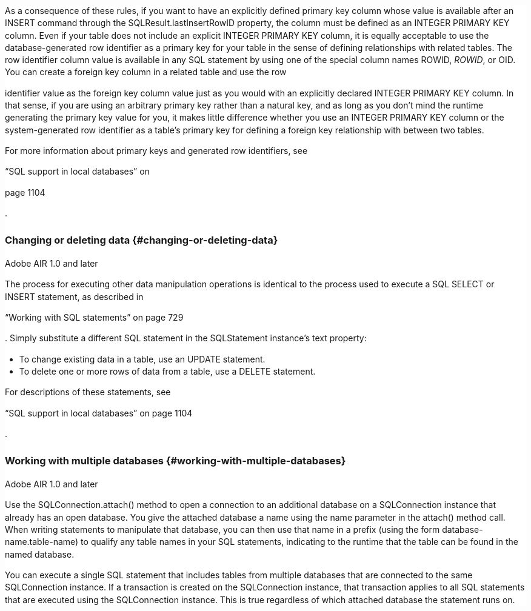 As a consequence of these rules, if you want to have an explicitly defined primary key column whose value is available after an INSERT command through the SQLResult.lastInsertRowID property, the column must be defined as an INTEGER PRIMARY KEY column. Even if your table does not include an explicit INTEGER PRIMARY KEY column, it is equally acceptable to use the database-generated row identifier as a primary key for your table in the sense of defining relationships with related tables. The row identifier column value is available in any SQL statement by using one of the special column names ROWID, _ROWID_, or OID. You can create a foreign key column in a related table and use the row

identifier value as the foreign key column value just as you would with an explicitly declared INTEGER PRIMARY KEY column. In that sense, if you are using an arbitrary primary key rather than a natural key, and as long as you don’t mind the runtime generating the primary key value for you, it makes little difference whether you use an INTEGER PRIMARY KEY column or the system-generated row identifier as a table’s primary key for defining a foreign key relationship with between two tables.

For more information about primary keys and generated row identifiers, see

“SQL support in local databases” on

page 1104

.

### Changing or deleting data {#changing-or-deleting-data}

Adobe AIR 1.0 and later

The process for executing other data manipulation operations is identical to the process used to execute a SQL SELECT or INSERT statement, as described in

“Working with SQL statements” on page 729

. Simply substitute a different SQL statement in the SQLStatement instance’s text property:

*   To change existing data in a table, use an UPDATE statement.
*   To delete one or more rows of data from a table, use a DELETE statement.

For descriptions of these statements, see

“SQL support in local databases” on page 1104

.

### Working with multiple databases {#working-with-multiple-databases}

Adobe AIR 1.0 and later

Use the SQLConnection.attach() method to open a connection to an additional database on a SQLConnection instance that already has an open database. You give the attached database a name using the name parameter in the attach() method call. When writing statements to manipulate that database, you can then use that name in a prefix (using the form database-name.table-name) to qualify any table names in your SQL statements, indicating to the runtime that the table can be found in the named database.

You can execute a single SQL statement that includes tables from multiple databases that are connected to the same SQLConnection instance. If a transaction is created on the SQLConnection instance, that transaction applies to all SQL statements that are executed using the SQLConnection instance. This is true regardless of which attached database the statement runs on.
